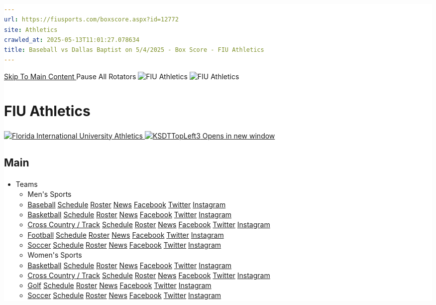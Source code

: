 ```yaml
---
url: https://fiusports.com/boxscore.aspx?id=12772
site: Athletics
crawled_at: 2025-05-13T11:01:27.078634
title: Baseball vs Dallas Baptist on 5/4/2025 - Box Score - FIU Athletics
---
```


[ Skip To Main Content ](https://fiusports.com/sports/baseball/stats/2025/dallas-baptist/boxscore/12772#main-content) Pause All Rotators 
![FIU Athletics](https://dxbhsrqyrr690.cloudfront.net/sidearm.nextgen.sites/fiu.sidearmsports.com/images/responsive_2024/logo_main.svg) ![FIU Athletics](https://dxbhsrqyrr690.cloudfront.net/sidearm.nextgen.sites/fiu.sidearmsports.com/images/responsive_2024/logo_main.svg)
# FIU Athletics
[ ![Florida International University Athletics](https://dxbhsrqyrr690.cloudfront.net/sidearm.nextgen.sites/fiu.sidearmsports.com/images/responsive_2024/logo_main.svg) ](https://fiusports.com/)
[ ![KSDTTopLeft3](https://fiusports.com/images/2024/10/30/KSDTTopLeft3.png) Opens in new window ](https://fiusports.com/common/controls/adhandler.aspx?ad_id=1&target=https://www.ksdt-cpa.com "Top Left Header Ad Space")
## Main
  * Teams
    * Men's Sports
    * [Baseball](https://fiusports.com/sports/baseball) [Schedule](https://fiusports.com/sports/baseball/schedule) [Roster](https://fiusports.com/sports/baseball/roster) [News](https://fiusports.com/sports/baseball/archives) [Facebook](https://www.facebook.com/FIUAthletics/) [Twitter](https://twitter.com/FIUBaseball) [Instagram](https://instagram.com/fiu_baseball)
    * [Basketball](https://fiusports.com/sports/mens-basketball) [Schedule](https://fiusports.com/sports/mens-basketball/schedule) [Roster](https://fiusports.com/sports/mens-basketball/roster) [News](https://fiusports.com/sports/mens-basketball/archives) [Facebook](https://www.facebook.com/FIUAthletics/) [Twitter](https://twitter.com/@FIUHoops) [Instagram](https://instagram.com/fiuhoops)
    * [Cross Country / Track](https://fiusports.com/sports/mens-cross-country) [Schedule](https://fiusports.com/sports/mens-cross-country/schedule) [Roster](https://fiusports.com/sports/mens-cross-country/roster) [News](https://fiusports.com/sports/mens-cross-country/archives) [Facebook](https://www.facebook.com/FIUAthletics/) [Twitter](https://twitter.com/fiutrackxc) [Instagram](https://instagram.com/fiutrackxc)
    * [Football](https://fiusports.com/sports/football) [Schedule](https://fiusports.com/sports/football/schedule) [Roster](https://fiusports.com/sports/football/roster) [News](https://fiusports.com/sports/football/archives) [Facebook](https://www.facebook.com/FIUAthletics/) [Twitter](https://twitter.com/FIUFootball) [Instagram](https://instagram.com/fiu.football)
    * [Soccer](https://fiusports.com/sports/mens-soccer) [Schedule](https://fiusports.com/sports/mens-soccer/schedule) [Roster](https://fiusports.com/sports/mens-soccer/roster) [News](https://fiusports.com/sports/mens-soccer/archives) [Facebook](https://www.facebook.com/FIUAthletics/) [Twitter](https://twitter.com/FIUMensSoccer) [Instagram](https://instagram.com/fiumsoccer)
    * Women's Sports
    * [Basketball](https://fiusports.com/sports/womens-basketball) [Schedule](https://fiusports.com/sports/womens-basketball/schedule) [Roster](https://fiusports.com/sports/womens-basketball/roster) [News](https://fiusports.com/sports/womens-basketball/archives) [Facebook](https://www.facebook.com/FIUAthletics/) [Twitter](https://twitter.com/@FIUWBB) [Instagram](https://instagram.com/fiuwbb)
    * [Cross Country / Track](https://fiusports.com/sports/womens-track-and-field) [Schedule](https://fiusports.com/sports/womens-track-and-field/schedule) [Roster](https://fiusports.com/sports/womens-track-and-field/roster) [News](https://fiusports.com/sports/womens-track-and-field/archives) [Facebook](https://www.facebook.com/FIUAthletics/) [Twitter](https://twitter.com/fiutrackxc) [Instagram](https://instagram.com/fiutrackxc)
    * [Golf](https://fiusports.com/sports/womens-golf) [Schedule](https://fiusports.com/sports/womens-golf/schedule) [Roster](https://fiusports.com/sports/womens-golf/roster) [News](https://fiusports.com/sports/womens-golf/archives) [Facebook](https://www.facebook.com/FIUAthletics/) [Twitter](https://twitter.com/FIUAthletics) [Instagram](https://instagram.com/fiuwgolf)
    * [Soccer](https://fiusports.com/sports/womens-soccer) [Schedule](https://fiusports.com/sports/womens-soccer/schedule) [Roster](https://fiusports.com/sports/womens-soccer/roster) [News](https://fiusports.com/sports/womens-soccer/archives) [Facebook](https://www.facebook.com/FIUAthletics/) [Twitter](https://twitter.com/FIUWSoccer) [Instagram](https://instagram.com/fiuwsoccer)